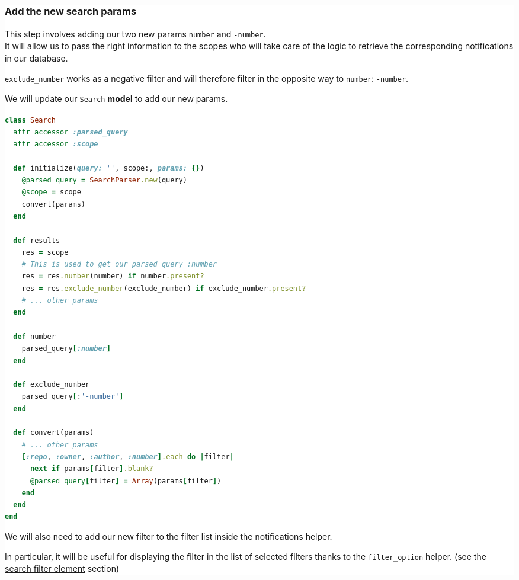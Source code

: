 ### Add the new search params

This step involves adding our two new params `number` and `-number`.   
It will allow us to pass the right information to the scopes who will take care of the logic to retrieve the corresponding notifications in our database.   

`exclude_number` works as a negative filter and will therefore filter in the opposite way to `number`: `-number`.

We will update our `Search` **model** to add our new params.

```ruby {14-15,19-21,23-25,29-32} title="app/models/search.rb"
class Search
  attr_accessor :parsed_query
  attr_accessor :scope

  def initialize(query: '', scope:, params: {})
    @parsed_query = SearchParser.new(query)
    @scope = scope
    convert(params)
  end

  def results
    res = scope
    # This is used to get our parsed_query :number
    res = res.number(number) if number.present?
    res = res.exclude_number(exclude_number) if exclude_number.present?
    # ... other params
  end

  def number
    parsed_query[:number]
  end

  def exclude_number
    parsed_query[:'-number']
  end

  def convert(params)
    # ... other params
    [:repo, :owner, :author, :number].each do |filter|
      next if params[filter].blank?
      @parsed_query[filter] = Array(params[filter])
    end
  end
end
```

We will also need to add our new filter to the filter list inside the notifications helper.   

In particular, it will be useful for displaying the filter in the list of selected filters thanks to the `filter_option` helper. (see the <a href="/docs/contributions/octobox2597#add-the-search-filter-element"><Highlight color="#25c2a0">search filter element</Highlight></a> section)
